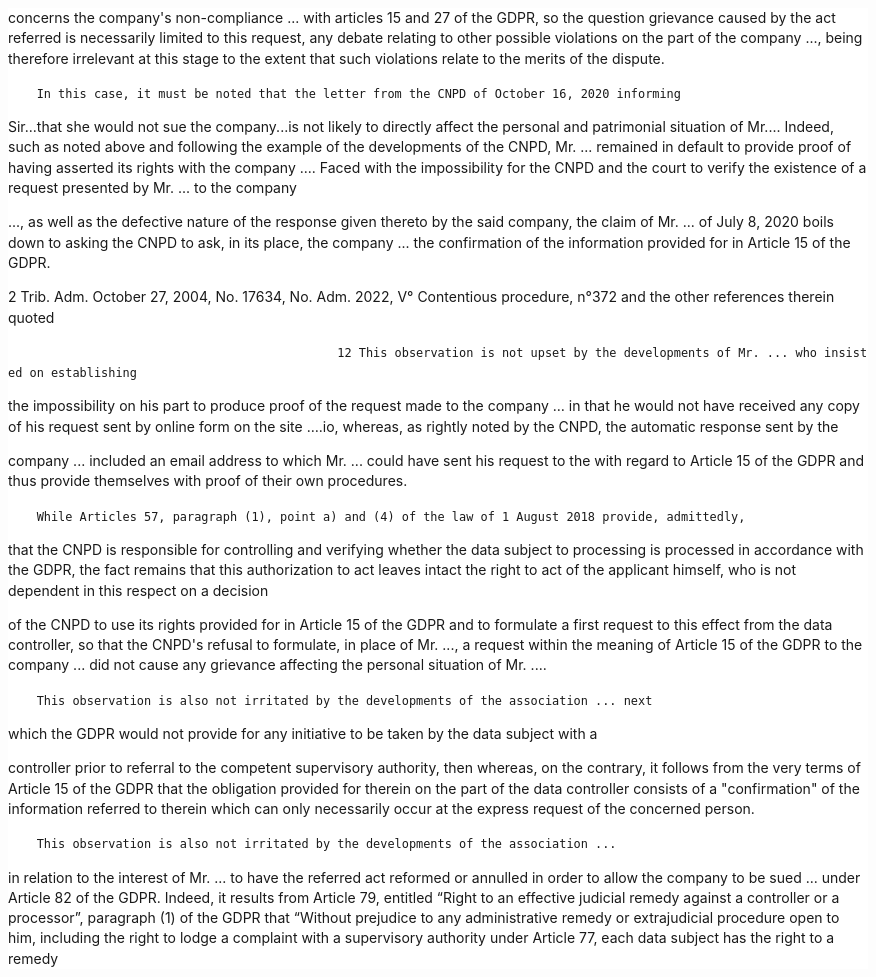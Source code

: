 concerns the company's non-compliance ... with articles 15 and 27 of the GDPR, so the question
grievance caused by the act referred is necessarily limited to this request, any debate relating to
other possible violations on the part of the company ..., being therefore irrelevant at this stage
to the extent that such violations relate to the merits of the dispute.

        In this case, it must be noted that the letter from the CNPD of October 16, 2020 informing

Sir...that she would not sue the company...is not likely
to directly affect the personal and patrimonial situation of Mr.... Indeed, such as
noted above and following the example of the developments of the CNPD, Mr. ... remained in default
to provide proof of having asserted its rights with the company .... Faced with the impossibility for
the CNPD and the court to verify the existence of a request presented by Mr. ... to the company

..., as well as the defective nature of the response given thereto by the said company, the claim of
Mr. ... of July 8, 2020 boils down to asking the CNPD to ask, in its place, the company ... the
confirmation of the information provided for in Article 15 of the GDPR.

2 Trib. Adm. October 27, 2004, No. 17634, No. Adm. 2022, V° Contentious procedure, n°372 and the other references therein
quoted

                                                  12 This observation is not upset by the developments of Mr. ... who insisted on establishing
the impossibility on his part to produce proof of the request made to the company
… in that he would not have received any copy of his request sent by online form on the site
….io, whereas, as rightly noted by the CNPD, the automatic response sent by the

company ... included an email address to which Mr. ... could have sent his request to the
with regard to Article 15 of the GDPR and thus provide themselves with proof of their own procedures.

        While Articles 57, paragraph (1), point a) and (4) of the law of 1 August 2018 provide, admittedly,
that the CNPD is responsible for controlling and verifying whether the data subject to processing is
processed in accordance with the GDPR, the fact remains that this authorization to act
leaves intact the right to act of the applicant himself, who is not dependent in this respect on a decision

of the CNPD to use its rights provided for in Article 15 of the GDPR and to formulate a first
request to this effect from the data controller, so that the CNPD's refusal to
formulate, in place of Mr. ..., a request within the meaning of Article 15 of the GDPR to the company ...
did not cause any grievance affecting the personal situation of Mr. ....

        This observation is also not irritated by the developments of the association ... next
which the GDPR would not provide for any initiative to be taken by the data subject with a

controller prior to referral to the competent supervisory authority, then
whereas, on the contrary, it follows from the very terms of Article 15 of the GDPR that the obligation provided for therein
on the part of the data controller consists of a "confirmation" of the
information referred to therein which can only necessarily occur at the express request of the
concerned person.

        This observation is also not irritated by the developments of the association ...
in relation to the interest of Mr. ... to have the referred act reformed or annulled in order to
allow the company to be sued ... under Article 82 of the GDPR. Indeed, it results from
Article 79, entitled “Right to an effective judicial remedy against a controller
or a processor”, paragraph (1) of the GDPR that “Without prejudice to any administrative remedy
or extrajudicial procedure open to him, including the right to lodge a complaint with a
supervisory authority under Article 77, each data subject has the right to a remedy
